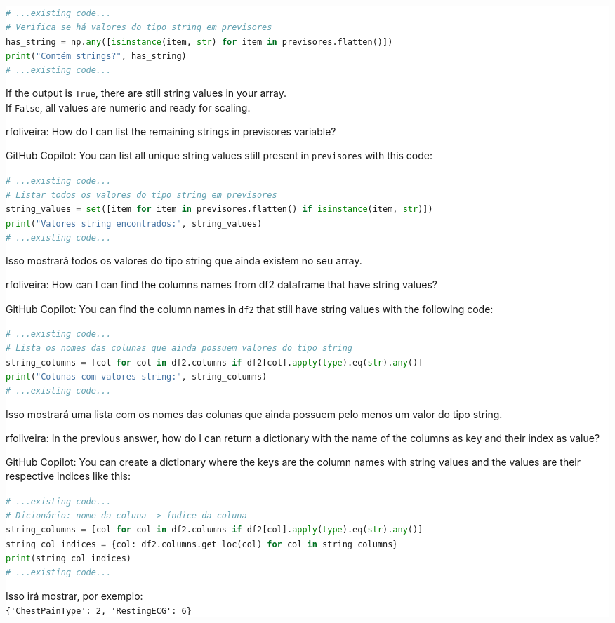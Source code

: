 ````python
# ...existing code...
# Verifica se há valores do tipo string em previsores
has_string = np.any([isinstance(item, str) for item in previsores.flatten()])
print("Contém strings?", has_string)
# ...existing code...
````

If the output is `True`, there are still string values in your array.  
If `False`, all values are numeric and ready for scaling.

rfoliveira: How do I can list the remaining strings in previsores variable?

GitHub Copilot: You can list all unique string values still present in `previsores` with this code:

````python
# ...existing code...
# Listar todos os valores do tipo string em previsores
string_values = set([item for item in previsores.flatten() if isinstance(item, str)])
print("Valores string encontrados:", string_values)
# ...existing code...
````

Isso mostrará todos os valores do tipo string que ainda existem no seu array.

rfoliveira: How can I can find the columns names from df2 dataframe that have string values?

GitHub Copilot: You can find the column names in `df2` that still have string values with the following code:

````python
# ...existing code...
# Lista os nomes das colunas que ainda possuem valores do tipo string
string_columns = [col for col in df2.columns if df2[col].apply(type).eq(str).any()]
print("Colunas com valores string:", string_columns)
# ...existing code...
````

Isso mostrará uma lista com os nomes das colunas que ainda possuem pelo menos um valor do tipo string.

rfoliveira: In the previous answer, how do I can return a dictionary with the name of the columns as key and their index as value?

GitHub Copilot: You can create a dictionary where the keys are the column names with string values and the values are their respective indices like this:

````python
# ...existing code...
# Dicionário: nome da coluna -> índice da coluna
string_columns = [col for col in df2.columns if df2[col].apply(type).eq(str).any()]
string_col_indices = {col: df2.columns.get_loc(col) for col in string_columns}
print(string_col_indices)
# ...existing code...
````

Isso irá mostrar, por exemplo:  
`{'ChestPainType': 2, 'RestingECG': 6}`
